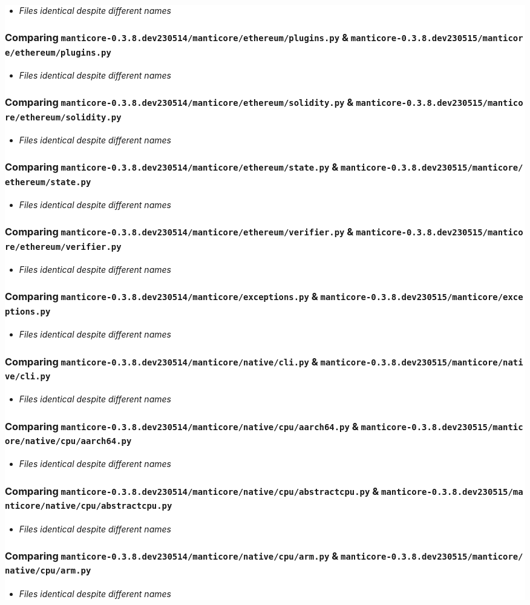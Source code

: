  * *Files identical despite different names*

### Comparing `manticore-0.3.8.dev230514/manticore/ethereum/plugins.py` & `manticore-0.3.8.dev230515/manticore/ethereum/plugins.py`

 * *Files identical despite different names*

### Comparing `manticore-0.3.8.dev230514/manticore/ethereum/solidity.py` & `manticore-0.3.8.dev230515/manticore/ethereum/solidity.py`

 * *Files identical despite different names*

### Comparing `manticore-0.3.8.dev230514/manticore/ethereum/state.py` & `manticore-0.3.8.dev230515/manticore/ethereum/state.py`

 * *Files identical despite different names*

### Comparing `manticore-0.3.8.dev230514/manticore/ethereum/verifier.py` & `manticore-0.3.8.dev230515/manticore/ethereum/verifier.py`

 * *Files identical despite different names*

### Comparing `manticore-0.3.8.dev230514/manticore/exceptions.py` & `manticore-0.3.8.dev230515/manticore/exceptions.py`

 * *Files identical despite different names*

### Comparing `manticore-0.3.8.dev230514/manticore/native/cli.py` & `manticore-0.3.8.dev230515/manticore/native/cli.py`

 * *Files identical despite different names*

### Comparing `manticore-0.3.8.dev230514/manticore/native/cpu/aarch64.py` & `manticore-0.3.8.dev230515/manticore/native/cpu/aarch64.py`

 * *Files identical despite different names*

### Comparing `manticore-0.3.8.dev230514/manticore/native/cpu/abstractcpu.py` & `manticore-0.3.8.dev230515/manticore/native/cpu/abstractcpu.py`

 * *Files identical despite different names*

### Comparing `manticore-0.3.8.dev230514/manticore/native/cpu/arm.py` & `manticore-0.3.8.dev230515/manticore/native/cpu/arm.py`

 * *Files identical despite different names*
